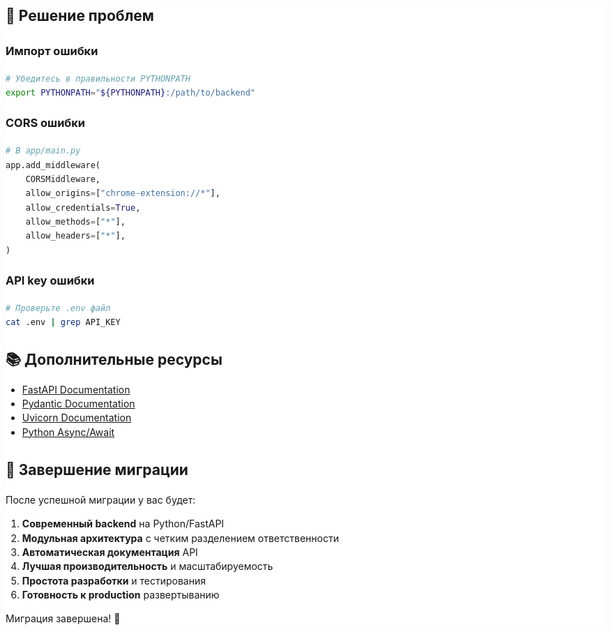 ## 🐛 Решение проблем

### Импорт ошибки
```bash
# Убедитесь в правильности PYTHONPATH
export PYTHONPATH="${PYTHONPATH}:/path/to/backend"
```

### CORS ошибки
```python
# В app/main.py
app.add_middleware(
    CORSMiddleware,
    allow_origins=["chrome-extension://*"],
    allow_credentials=True,
    allow_methods=["*"],
    allow_headers=["*"],
)
```

### API key ошибки
```bash
# Проверьте .env файл
cat .env | grep API_KEY
```

## 📚 Дополнительные ресурсы

- [FastAPI Documentation](https://fastapi.tiangolo.com/)
- [Pydantic Documentation](https://pydantic-docs.helpmanual.io/)
- [Uvicorn Documentation](https://www.uvicorn.org/)
- [Python Async/Await](https://docs.python.org/3/library/asyncio.html)

## 🎉 Завершение миграции

После успешной миграции у вас будет:

1. **Современный backend** на Python/FastAPI
2. **Модульная архитектура** с четким разделением ответственности
3. **Автоматическая документация** API
4. **Лучшая производительность** и масштабируемость
5. **Простота разработки** и тестирования
6. **Готовность к production** развертыванию

Миграция завершена! 🚀
